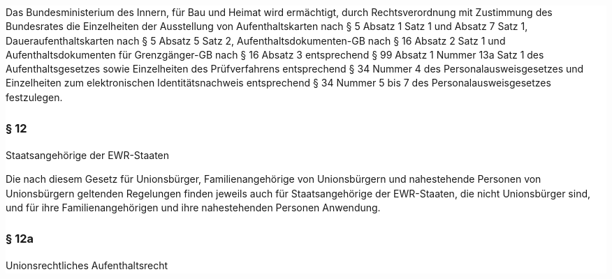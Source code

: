 <div>

<div class="jnhtml">

<div>

<div class="jurAbsatz">

Das Bundesministerium des Innern, für Bau und Heimat wird ermächtigt,
durch Rechtsverordnung mit Zustimmung des Bundesrates die Einzelheiten
der Ausstellung von Aufenthaltskarten nach § 5 Absatz 1 Satz 1 und
Absatz 7 Satz 1, Daueraufenthaltskarten nach § 5 Absatz 5 Satz 2,
Aufenthaltsdokumenten-GB nach § 16 Absatz 2 Satz 1 und
Aufenthaltsdokumenten für Grenzgänger-GB nach § 16 Absatz 3 entsprechend
§ 99 Absatz 1 Nummer 13a Satz 1 des Aufenthaltsgesetzes sowie
Einzelheiten des Prüfverfahrens entsprechend § 34 Nummer 4 des
Personalausweisgesetzes und Einzelheiten zum elektronischen
Identitätsnachweis entsprechend § 34 Nummer 5 bis 7 des
Personalausweisgesetzes festzulegen.

</div>

</div>

</div>

</div>

<span id="BJNR198600004BJNE001201311.html"></span>

### § 12  
Staatsangehörige der EWR-Staaten

<div>

<div class="jnhtml">

<div>

<div class="jurAbsatz">

Die nach diesem Gesetz für Unionsbürger, Familienangehörige von
Unionsbürgern und nahestehende Personen von Unionsbürgern geltenden
Regelungen finden jeweils auch für Staatsangehörige der EWR-Staaten, die
nicht Unionsbürger sind, und für ihre Familienangehörigen und ihre
nahestehenden Personen Anwendung.

</div>

</div>

</div>

</div>

<span id="BJNR198600004BJNE002200311.html"></span>

### § 12a  
Unionsrechtliches Aufenthaltsrecht
